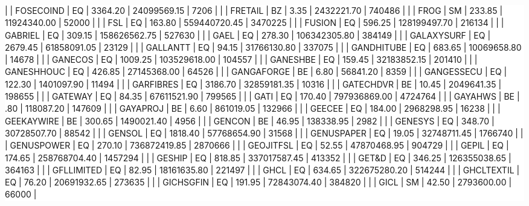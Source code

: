 |  | FOSECOIND | EQ | 3364.20 | 24099569.15 | 7206 |
|  | FRETAIL | BZ | 3.35 | 2432221.70 | 740486 |
|  | FROG | SM | 233.85 | 11924340.00 | 52000 |
|  | FSL | EQ | 163.80 | 559440720.45 | 3470225 |
|  | FUSION | EQ | 596.25 | 128199497.70 | 216134 |
|  | GABRIEL | EQ | 309.15 | 158626562.75 | 527630 |
|  | GAEL | EQ | 278.30 | 106342305.80 | 384149 |
|  | GALAXYSURF | EQ | 2679.45 | 61858091.05 | 23129 |
|  | GALLANTT | EQ | 94.15 | 31766130.80 | 337075 |
|  | GANDHITUBE | EQ | 683.65 | 10069658.80 | 14678 |
|  | GANECOS | EQ | 1009.25 | 103529618.00 | 104557 |
|  | GANESHBE | EQ | 159.45 | 32183852.15 | 201410 |
|  | GANESHHOUC | EQ | 426.85 | 27145368.00 | 64526 |
|  | GANGAFORGE | BE | 6.80 | 56841.20 | 8359 |
|  | GANGESSECU | EQ | 122.30 | 1401097.90 | 11494 |
|  | GARFIBRES | EQ | 3186.70 | 32859181.35 | 10316 |
|  | GATECHDVR | BE | 10.45 | 2049641.35 | 198655 |
|  | GATEWAY | EQ | 84.35 | 67611521.90 | 799565 |
|  | GATI | EQ | 170.40 | 797936869.00 | 4724764 |
|  | GAYAHWS | BE | .80 | 118087.20 | 147609 |
|  | GAYAPROJ | BE | 6.60 | 861019.05 | 132966 |
|  | GEECEE | EQ | 184.00 | 2968298.95 | 16238 |
|  | GEEKAYWIRE | BE | 300.65 | 1490021.40 | 4956 |
|  | GENCON | BE | 46.95 | 138338.95 | 2982 |
|  | GENESYS | EQ | 348.70 | 30728507.70 | 88542 |
|  | GENSOL | EQ | 1818.40 | 57768654.90 | 31568 |
|  | GENUSPAPER | EQ | 19.05 | 32748711.45 | 1766740 |
|  | GENUSPOWER | EQ | 270.10 | 736872419.85 | 2870666 |
|  | GEOJITFSL | EQ | 52.55 | 47870468.95 | 904729 |
|  | GEPIL | EQ | 174.65 | 258768704.40 | 1457294 |
|  | GESHIP | EQ | 818.85 | 337017587.45 | 413352 |
|  | GET&D | EQ | 346.25 | 126355038.65 | 364163 |
|  | GFLLIMITED | EQ | 82.95 | 18161635.80 | 221497 |
|  | GHCL | EQ | 634.65 | 322675280.20 | 514244 |
|  | GHCLTEXTIL | EQ | 76.20 | 20691932.65 | 273635 |
|  | GICHSGFIN | EQ | 191.95 | 72843074.40 | 384820 |
|  | GICL | SM | 42.50 | 2793600.00 | 66000 |